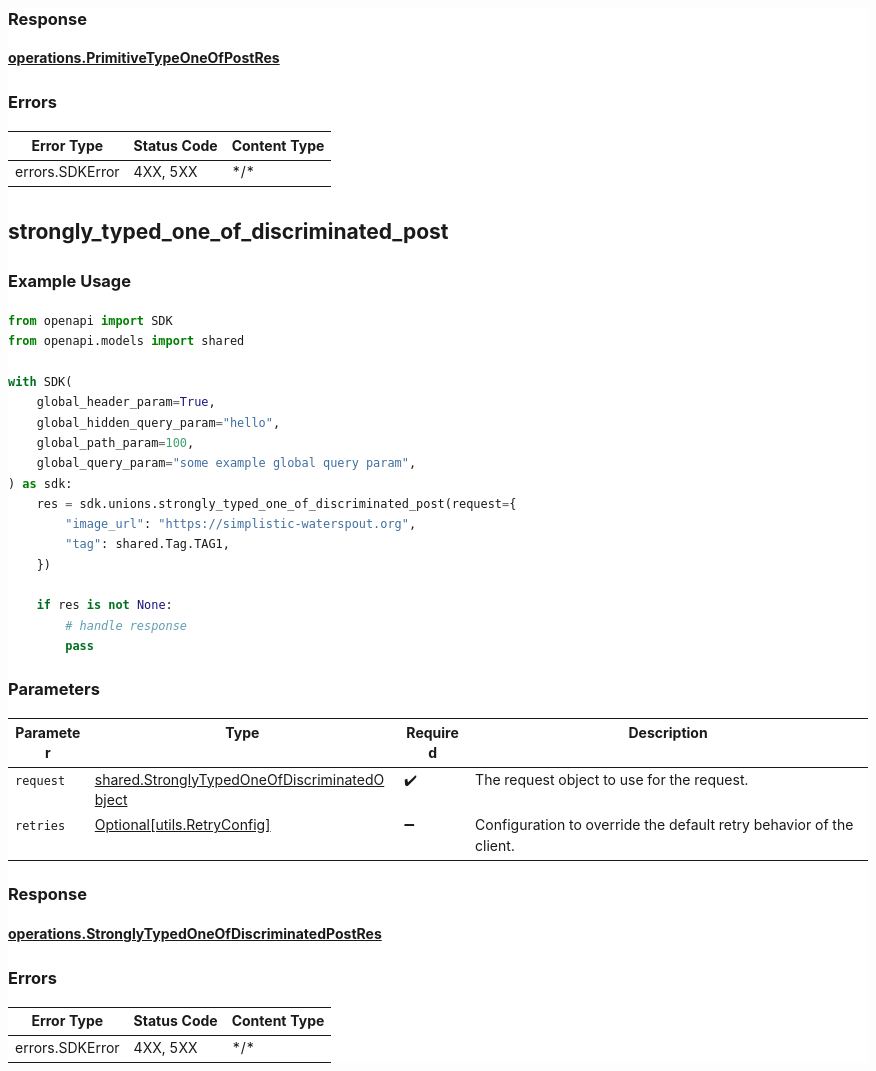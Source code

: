 ### Response

**[operations.PrimitiveTypeOneOfPostRes](../../models/operations/primitivetypeoneofpostres.md)**

### Errors

| Error Type      | Status Code     | Content Type    |
| --------------- | --------------- | --------------- |
| errors.SDKError | 4XX, 5XX        | \*/\*           |

## strongly_typed_one_of_discriminated_post

### Example Usage

```python
from openapi import SDK
from openapi.models import shared

with SDK(
    global_header_param=True,
    global_hidden_query_param="hello",
    global_path_param=100,
    global_query_param="some example global query param",
) as sdk:
    res = sdk.unions.strongly_typed_one_of_discriminated_post(request={
        "image_url": "https://simplistic-waterspout.org",
        "tag": shared.Tag.TAG1,
    })

    if res is not None:
        # handle response
        pass

```

### Parameters

| Parameter                                                                                                    | Type                                                                                                         | Required                                                                                                     | Description                                                                                                  |
| ------------------------------------------------------------------------------------------------------------ | ------------------------------------------------------------------------------------------------------------ | ------------------------------------------------------------------------------------------------------------ | ------------------------------------------------------------------------------------------------------------ |
| `request`                                                                                                    | [shared.StronglyTypedOneOfDiscriminatedObject](../../models/shared/stronglytypedoneofdiscriminatedobject.md) | :heavy_check_mark:                                                                                           | The request object to use for the request.                                                                   |
| `retries`                                                                                                    | [Optional[utils.RetryConfig]](../../models/utils/retryconfig.md)                                             | :heavy_minus_sign:                                                                                           | Configuration to override the default retry behavior of the client.                                          |

### Response

**[operations.StronglyTypedOneOfDiscriminatedPostRes](../../models/operations/stronglytypedoneofdiscriminatedpostres.md)**

### Errors

| Error Type      | Status Code     | Content Type    |
| --------------- | --------------- | --------------- |
| errors.SDKError | 4XX, 5XX        | \*/\*           |
